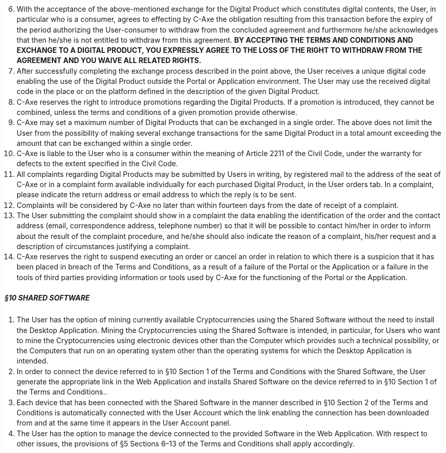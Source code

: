 6. With the acceptance of the above-mentioned exchange for the Digital Product which constitutes digital contents, the User, in particular who is a consumer, agrees to effecting by C-Axe the obligation resulting from this transaction before the expiry of the period authorizing the User-consumer to withdraw from the concluded agreement and furthermore he/she acknowledges that then he/she is not entitled to withdraw from this agreement. **BY ACCEPTING THE TERMS AND CONDITIONS AND EXCHANGE TO A DIGITAL PRODUCT, YOU EXPRESSLY AGREE TO THE LOSS OF THE RIGHT TO WITHDRAW FROM THE AGREEMENT AND YOU WAIVE ALL RELATED RIGHTS.**
7. After successfully completing the exchange process described in the point above, the User receives a unique digital code enabling the use of the Digital Product outside the Portal or Application environment. The User may use the received digital code in the place or on the platform defined in the description of the given Digital Product.
8. C-Axe reserves the right to introduce promotions regarding the Digital Products. If a promotion is introduced, they cannot be combined, unless the terms and conditions of a given promotion provide otherwise.
9. C-Axe may set a maximum number of Digital Products that can be exchanged in a single order. The above does not limit the User from the possibility of making several exchange transactions for the same Digital Product in a total amount exceeding the amount that can be exchanged within a single order.
10. C-Axe is liable to the User who is a consumer within the meaning of Article 2211 of the Civil Code, under the warranty for defects to the extent specified in the Civil Code.
11. All complaints regarding Digital Products may be submitted by Users in writing, by registered mail to the address of the seat of C-Axe or in a complaint form available individually for each purchased Digital Product, in the User orders tab. In a complaint, please indicate the return address or email address to which the reply is to be sent.
12. Complaints will be considered by C-Axe no later than within fourteen days from the date of receipt of a complaint.
13. The User submitting the complaint should show in a complaint the data enabling the identification of the order and the contact address (email, correspondence address, telephone number) so that it will be possible to contact him/her in order to inform about the result of the complaint procedure, and he/she should also indicate the reason of a complaint, his/her request and a description of circumstances justifying a complaint.
14. C-Axe reserves the right to suspend executing an order or cancel an order in relation to which there is a suspicion that it has been placed in breach of the Terms and Conditions, as a result of a failure of the Portal or the Application or a failure in the tools of third parties providing information or tools used by C-Axe for the functioning of the Portal or the Application.

##### §10 SHARED SOFTWARE

1. The User has the option of mining currently available Cryptocurrencies using the Shared Software without the need to install the Desktop Application. Mining the Cryptocurrencies using the Shared Software is intended, in particular, for Users who want to mine the Cryptocurrencies using electronic devices other than the Computer which provides such a technical possibility, or the Computers that run on an operating system other than the operating systems for which the Desktop Application is intended.
2. In order to connect the device referred to in §10 Section 1 of the Terms and Conditions with the Shared Software, the User generate the appropriate link in the Web Application and installs Shared Software on the device referred to in §10 Section 1 of the Terms and Conditions..
3. Each device that has been connected with the Shared Software in the manner described in §10 Section 2 of the Terms and Conditions is automatically connected with the User Account which the link enabling the connection has been downloaded from and at the same time it appears in the User Account panel.
4. The User has the option to manage the device connected to the provided Software in the Web Application. With respect to other issues, the provisions of §5 Sections 6–13 of the Terms and Conditions shall apply accordingly.
